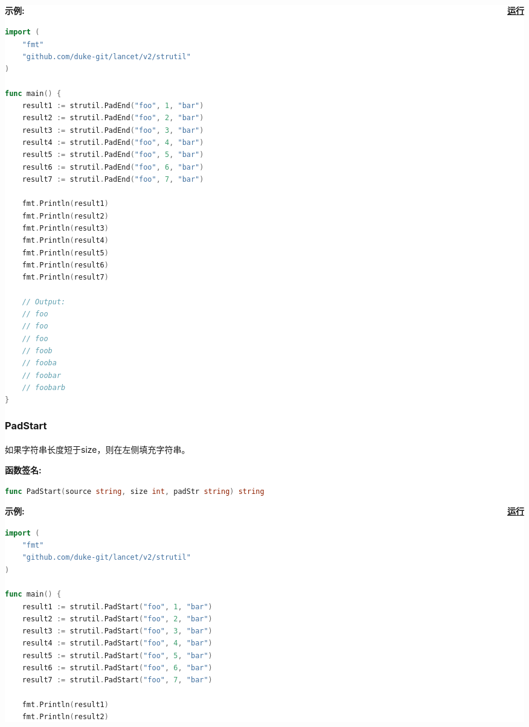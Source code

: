 <b>示例:<span style="float:right;display:inline-block;">[运行](https://go.dev/play/p/9xP8rN0vz--)</span></b>

```go
import (
    "fmt"
    "github.com/duke-git/lancet/v2/strutil"
)

func main() {
    result1 := strutil.PadEnd("foo", 1, "bar")
    result2 := strutil.PadEnd("foo", 2, "bar")
    result3 := strutil.PadEnd("foo", 3, "bar")
    result4 := strutil.PadEnd("foo", 4, "bar")
    result5 := strutil.PadEnd("foo", 5, "bar")
    result6 := strutil.PadEnd("foo", 6, "bar")
    result7 := strutil.PadEnd("foo", 7, "bar")

    fmt.Println(result1)
    fmt.Println(result2)
    fmt.Println(result3)
    fmt.Println(result4)
    fmt.Println(result5)
    fmt.Println(result6)
    fmt.Println(result7)

    // Output:
    // foo
    // foo
    // foo
    // foob
    // fooba
    // foobar
    // foobarb
}
```

### <span id="PadStart">PadStart</span>

<p>如果字符串长度短于size，则在左侧填充字符串。</p>

<b>函数签名:</b>

```go
func PadStart(source string, size int, padStr string) string
```

<b>示例:<span style="float:right;display:inline-block;">[运行](https://go.dev/play/p/xpTfzArDfvT)</span></b>

```go
import (
    "fmt"
    "github.com/duke-git/lancet/v2/strutil"
)

func main() {
    result1 := strutil.PadStart("foo", 1, "bar")
    result2 := strutil.PadStart("foo", 2, "bar")
    result3 := strutil.PadStart("foo", 3, "bar")
    result4 := strutil.PadStart("foo", 4, "bar")
    result5 := strutil.PadStart("foo", 5, "bar")
    result6 := strutil.PadStart("foo", 6, "bar")
    result7 := strutil.PadStart("foo", 7, "bar")

    fmt.Println(result1)
    fmt.Println(result2)
```